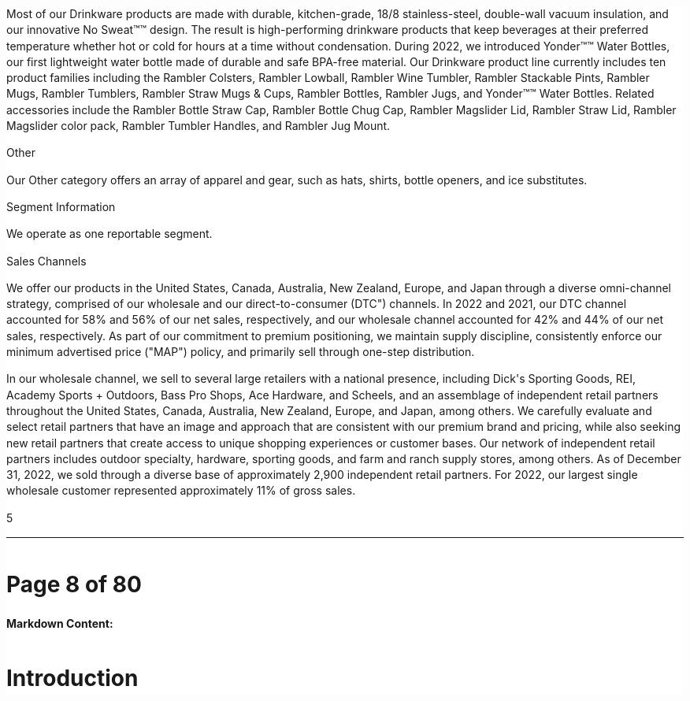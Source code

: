 Most of our Drinkware products are made with durable, kitchen-grade, 18/8 stainless-steel, double-wall vacuum insulation, and our innovative No Sweat™™ design. The result is high-performing drinkware products that keep beverages at their preferred
temperature whether hot or cold for hours at a time without condensation. During 2022, we introduced Yonder™™ Water Bottles, our first lightweight water bottle made of durable and safe BPA-free material. Our Drinkware product line currently includes
ten product families including the Rambler Colsters, Rambler Lowball, Rambler Wine Tumbler, Rambler Stackable Pints, Rambler Mugs, Rambler Tumblers, Rambler Straw Mugs & Cups, Rambler Bottles, Rambler Jugs, and Yonder™™ Water Bottles. Related
accessories include the Rambler Bottle Straw Cap, Rambler Bottle Chug Cap, Rambler Magslider Lid, Rambler Straw Lid, Rambler Magslider color pack, Rambler Tumbler Handles, and Rambler Jug Mount.

Other

Our Other category offers an array of apparel and gear, such as hats, shirts, bottle openers, and ice substitutes.

Segment Information

We operate as one reportable segment.

Sales Channels

We offer our products in the United States, Canada, Australia, New Zealand, Europe, and Japan through a diverse omni-channel strategy, comprised of our wholesale and our direct-to-consumer (DTC") channels. In 2022 and 2021, our DTC channel
accounted for 58% and 56% of our net sales, respectively, and our wholesale channel accounted for 42% and 44% of our net sales, respectively. As part of our commitment to premium positioning, we maintain supply discipline, consistently enforce our
minimum advertised price ("MAP") policy, and primarily sell through one-step distribution.

In our wholesale channel, we sell to several large retailers with a national presence, including Dick's Sporting Goods, REI, Academy Sports + Outdoors, Bass Pro Shops, Ace Hardware, and Scheels, and an assemblage of independent retail partners
throughout the United States, Canada, Australia, New Zealand, Europe, and Japan, among others. We carefully evaluate and select retail partners that have an image and approach that are consistent with our premium brand and pricing, while also seeking new
retail partners that create access to unique shopping experiences or customer bases. Our network of independent retail partners includes outdoor specialty, hardware, sporting goods, and farm and ranch supply stores, among others. As of December 31, 2022,
we sold through a diverse base of approximately 2,900 independent retail partners. For 2022, our largest single wholesale customer represented approximately 11% of gross sales.

5


---


# Page 8 of 80

**Markdown Content:**

# Introduction
